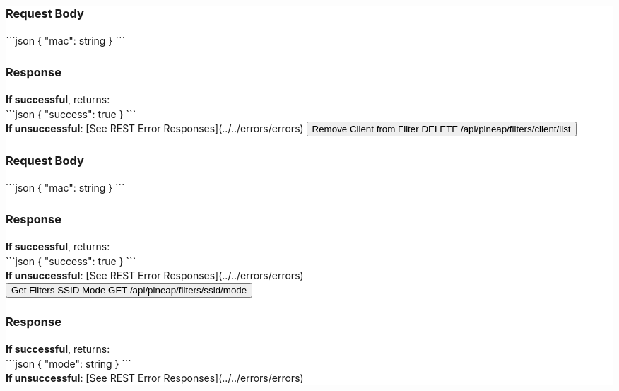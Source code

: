 <h3>Request Body</h3>
<div class="code-block" markdown="1">
```json
{
    "mac": string
}
```
</div>

<h3>Response</h3>
<b>If successful</b>, returns:
<div class="code-block" markdown="1">
```json
{
    "success": true
}
```
</div>
<b>If unsuccessful</b>: [See REST Error Responses](../../errors/errors)
</div>
<button type="button" class="endpoint-collapsible">
<span class="api-name">Remove Client from Filter</span>
<span class="api-label-container">
<span class="api-rest-label api-rest-label-delete">DELETE</span>
<span class="api-label-delete">/api/pineap/filters/client/list</span>
</span>
</button>
<div class="endpoint-content" markdown="1">
<h3>Request Body</h3>
<div class="code-block" markdown="1">
```json
{
    "mac": string
}
```
</div>

<h3>Response</h3>
<b>If successful</b>, returns:
<div class="code-block" markdown="1">
```json
{
    "success": true
}
```
</div>
<b>If unsuccessful</b>: [See REST Error Responses](../../errors/errors)
</div>
<button type="button" class="endpoint-collapsible">
<span class="api-name">Get Filters SSID Mode</span>
<span class="api-label-container">
<span class="api-rest-label api-rest-label-get">GET</span>
<span class="api-label-get">/api/pineap/filters/ssid/mode</span>
</span>
</button>
<div class="endpoint-content" markdown="1">
<h3>Response</h3>
<b>If successful</b>, returns:
<div class="code-block" markdown="1">
```json
{
    "mode": string
}
```
</div>
<b>If unsuccessful</b>: [See REST Error Responses](../../errors/errors)